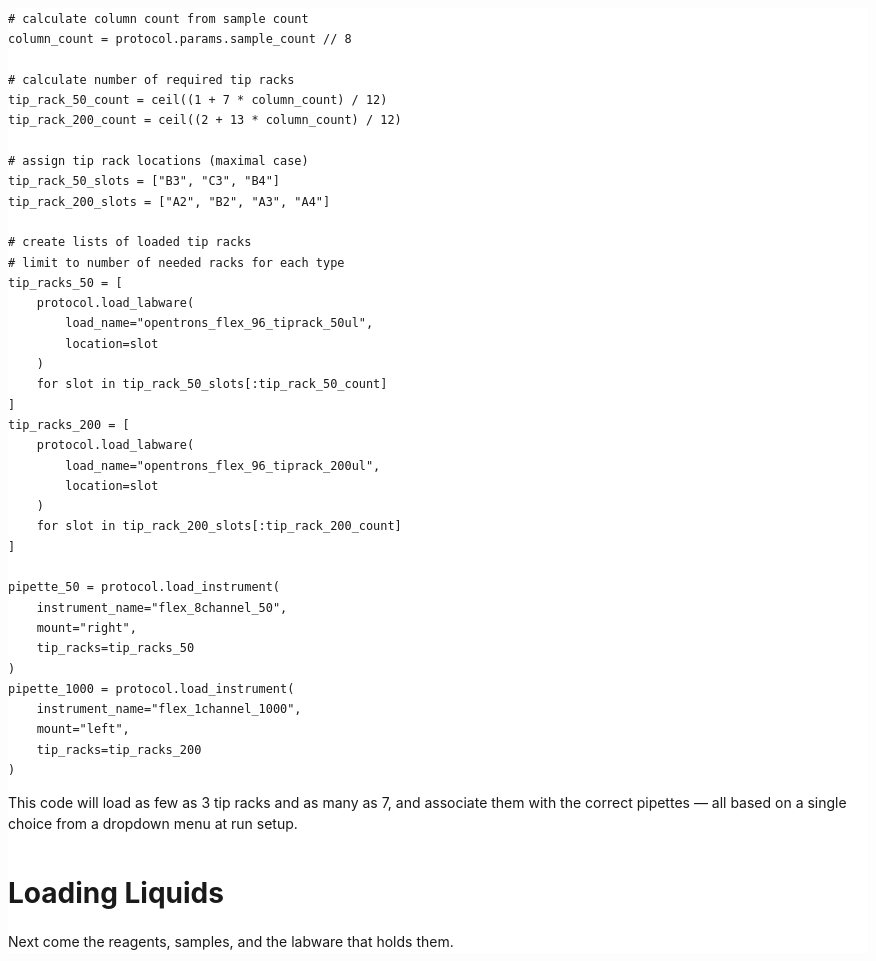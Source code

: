     # calculate column count from sample count
    column_count = protocol.params.sample_count // 8

    # calculate number of required tip racks
    tip_rack_50_count = ceil((1 + 7 * column_count) / 12)
    tip_rack_200_count = ceil((2 + 13 * column_count) / 12)

    # assign tip rack locations (maximal case)
    tip_rack_50_slots = ["B3", "C3", "B4"]
    tip_rack_200_slots = ["A2", "B2", "A3", "A4"]

    # create lists of loaded tip racks
    # limit to number of needed racks for each type
    tip_racks_50 = [
        protocol.load_labware(
            load_name="opentrons_flex_96_tiprack_50ul",
            location=slot
        )
        for slot in tip_rack_50_slots[:tip_rack_50_count]
    ]
    tip_racks_200 = [
        protocol.load_labware(
            load_name="opentrons_flex_96_tiprack_200ul",
            location=slot
        )
        for slot in tip_rack_200_slots[:tip_rack_200_count]
    ]

    pipette_50 = protocol.load_instrument(
        instrument_name="flex_8channel_50",
        mount="right",
        tip_racks=tip_racks_50
    )
    pipette_1000 = protocol.load_instrument(
        instrument_name="flex_1channel_1000",
        mount="left",
        tip_racks=tip_racks_200
    )

This code will load as few as 3 tip racks and as many as 7, and associate them with the correct pipettes — all based on a single choice from a dropdown menu at run setup.

Loading Liquids
===============

Next come the reagents, samples, and the labware that holds them.
